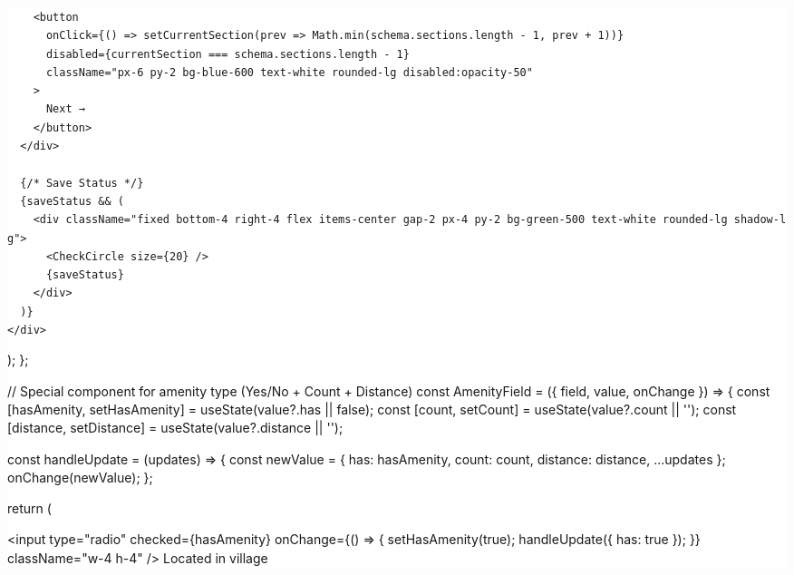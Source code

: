         <button
          onClick={() => setCurrentSection(prev => Math.min(schema.sections.length - 1, prev + 1))}
          disabled={currentSection === schema.sections.length - 1}
          className="px-6 py-2 bg-blue-600 text-white rounded-lg disabled:opacity-50"
        >
          Next →
        </button>
      </div>

      {/* Save Status */}
      {saveStatus && (
        <div className="fixed bottom-4 right-4 flex items-center gap-2 px-4 py-2 bg-green-500 text-white rounded-lg shadow-lg">
          <CheckCircle size={20} />
          {saveStatus}
        </div>
      )}
    </div>
  );
};

// Special component for amenity type (Yes/No + Count + Distance)
const AmenityField = ({ field, value, onChange }) => {
  const [hasAmenity, setHasAmenity] = useState(value?.has || false);
  const [count, setCount] = useState(value?.count || '');
  const [distance, setDistance] = useState(value?.distance || '');

  const handleUpdate = (updates) => {
    const newValue = {
      has: hasAmenity,
      count: count,
      distance: distance,
      ...updates
    };
    onChange(newValue);
  };

  return (
    <div className="space-y-3 p-4 bg-gray-50 rounded-lg">
      <div className="flex gap-4">
        <label className="flex items-center gap-2">
          <input
            type="radio"
            checked={hasAmenity}
            onChange={() => {
              setHasAmenity(true);
              handleUpdate({ has: true });
            }}
            className="w-4 h-4"
          />
          <span className="text-sm">Located in village</span>
        </label>
        